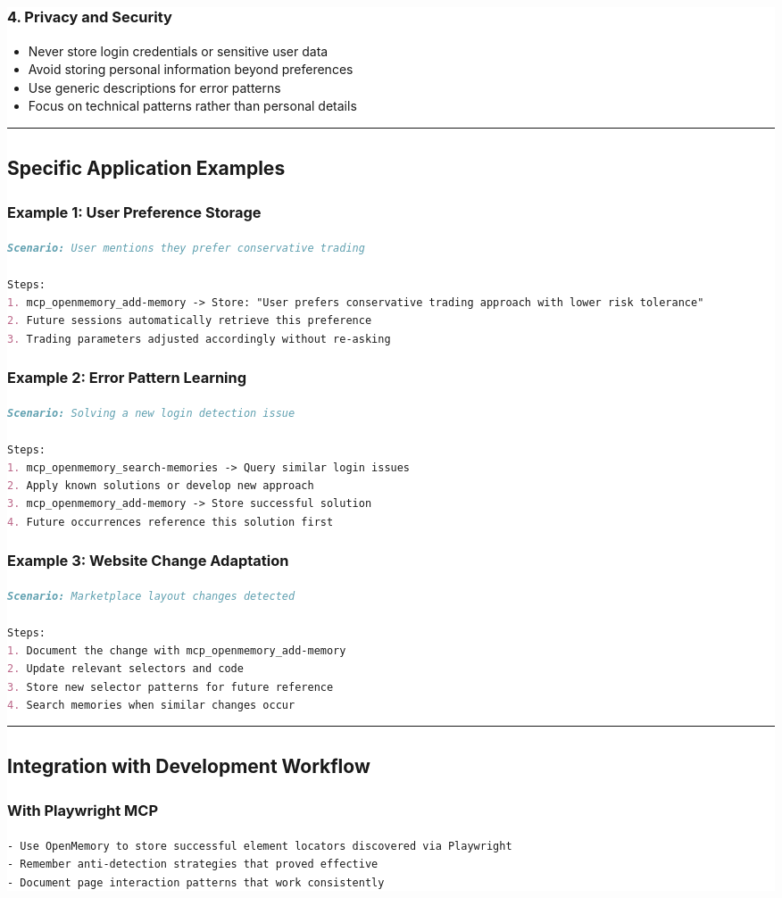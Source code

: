 ### 4. **Privacy and Security**
- Never store login credentials or sensitive user data
- Avoid storing personal information beyond preferences
- Use generic descriptions for error patterns
- Focus on technical patterns rather than personal details

---

## Specific Application Examples

### Example 1: User Preference Storage
```markdown
Scenario: User mentions they prefer conservative trading

Steps:
1. mcp_openmemory_add-memory -> Store: "User prefers conservative trading approach with lower risk tolerance"
2. Future sessions automatically retrieve this preference
3. Trading parameters adjusted accordingly without re-asking
```

### Example 2: Error Pattern Learning
```markdown
Scenario: Solving a new login detection issue

Steps:
1. mcp_openmemory_search-memories -> Query similar login issues
2. Apply known solutions or develop new approach
3. mcp_openmemory_add-memory -> Store successful solution
4. Future occurrences reference this solution first
```

### Example 3: Website Change Adaptation
```markdown
Scenario: Marketplace layout changes detected

Steps:
1. Document the change with mcp_openmemory_add-memory
2. Update relevant selectors and code
3. Store new selector patterns for future reference
4. Search memories when similar changes occur
```

---

## Integration with Development Workflow

### With Playwright MCP
```
- Use OpenMemory to store successful element locators discovered via Playwright
- Remember anti-detection strategies that proved effective
- Document page interaction patterns that work consistently
```
